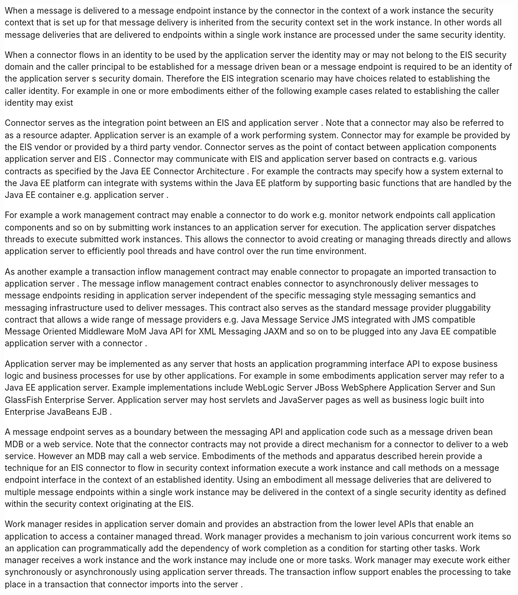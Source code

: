 When a message is delivered to a message endpoint instance by the connector in the context of a work instance the security context that is set up for that message delivery is inherited from the security context set in the work instance. In other words all message deliveries that are delivered to endpoints within a single work instance are processed under the same security identity.

When a connector flows in an identity to be used by the application server the identity may or may not belong to the EIS security domain and the caller principal to be established for a message driven bean or a message endpoint is required to be an identity of the application server s security domain. Therefore the EIS integration scenario may have choices related to establishing the caller identity. For example in one or more embodiments either of the following example cases related to establishing the caller identity may exist 

Connector serves as the integration point between an EIS and application server . Note that a connector may also be referred to as a resource adapter. Application server is an example of a work performing system. Connector may for example be provided by the EIS vendor or provided by a third party vendor. Connector serves as the point of contact between application components application server and EIS . Connector may communicate with EIS and application server based on contracts e.g. various contracts as specified by the Java EE Connector Architecture . For example the contracts may specify how a system external to the Java EE platform can integrate with systems within the Java EE platform by supporting basic functions that are handled by the Java EE container e.g. application server .

For example a work management contract may enable a connector to do work e.g. monitor network endpoints call application components and so on by submitting work instances to an application server for execution. The application server dispatches threads to execute submitted work instances. This allows the connector to avoid creating or managing threads directly and allows application server to efficiently pool threads and have control over the run time environment.

As another example a transaction inflow management contract may enable connector to propagate an imported transaction to application server . The message inflow management contract enables connector to asynchronously deliver messages to message endpoints residing in application server independent of the specific messaging style messaging semantics and messaging infrastructure used to deliver messages. This contract also serves as the standard message provider pluggability contract that allows a wide range of message providers e.g. Java Message Service JMS integrated with JMS compatible Message Oriented Middleware MoM Java API for XML Messaging JAXM and so on to be plugged into any Java EE compatible application server with a connector .

Application server may be implemented as any server that hosts an application programming interface API to expose business logic and business processes for use by other applications. For example in some embodiments application server may refer to a Java EE application server. Example implementations include WebLogic Server JBoss WebSphere Application Server and Sun GlassFish Enterprise Server. Application server may host servlets and JavaServer pages as well as business logic built into Enterprise JavaBeans EJB .

A message endpoint serves as a boundary between the messaging API and application code such as a message driven bean MDB or a web service. Note that the connector contracts may not provide a direct mechanism for a connector to deliver to a web service. However an MDB may call a web service. Embodiments of the methods and apparatus described herein provide a technique for an EIS connector to flow in security context information execute a work instance and call methods on a message endpoint interface in the context of an established identity. Using an embodiment all message deliveries that are delivered to multiple message endpoints within a single work instance may be delivered in the context of a single security identity as defined within the security context originating at the EIS.

Work manager resides in application server domain and provides an abstraction from the lower level APIs that enable an application to access a container managed thread. Work manager provides a mechanism to join various concurrent work items so an application can programmatically add the dependency of work completion as a condition for starting other tasks. Work manager receives a work instance and the work instance may include one or more tasks. Work manager may execute work either synchronously or asynchronously using application server threads. The transaction inflow support enables the processing to take place in a transaction that connector imports into the server .
